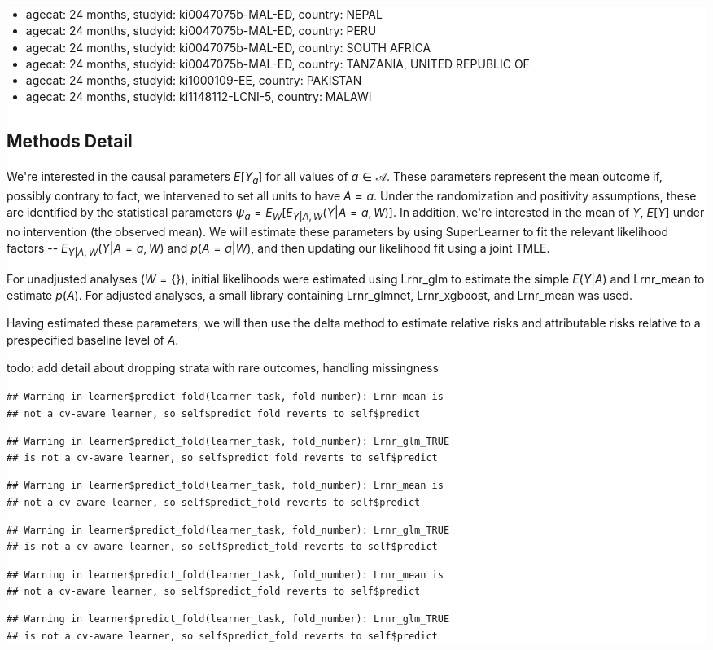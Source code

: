 * agecat: 24 months, studyid: ki0047075b-MAL-ED, country: NEPAL
* agecat: 24 months, studyid: ki0047075b-MAL-ED, country: PERU
* agecat: 24 months, studyid: ki0047075b-MAL-ED, country: SOUTH AFRICA
* agecat: 24 months, studyid: ki0047075b-MAL-ED, country: TANZANIA, UNITED REPUBLIC OF
* agecat: 24 months, studyid: ki1000109-EE, country: PAKISTAN
* agecat: 24 months, studyid: ki1148112-LCNI-5, country: MALAWI

## Methods Detail

We're interested in the causal parameters $E[Y_a]$ for all values of $a \in \mathcal{A}$. These parameters represent the mean outcome if, possibly contrary to fact, we intervened to set all units to have $A=a$. Under the randomization and positivity assumptions, these are identified by the statistical parameters $\psi_a=E_W[E_{Y|A,W}(Y|A=a,W)]$.  In addition, we're interested in the mean of $Y$, $E[Y]$ under no intervention (the observed mean). We will estimate these parameters by using SuperLearner to fit the relevant likelihood factors -- $E_{Y|A,W}(Y|A=a,W)$ and $p(A=a|W)$, and then updating our likelihood fit using a joint TMLE.

For unadjusted analyses ($W=\{\}$), initial likelihoods were estimated using Lrnr_glm to estimate the simple $E(Y|A)$ and Lrnr_mean to estimate $p(A)$. For adjusted analyses, a small library containing Lrnr_glmnet, Lrnr_xgboost, and Lrnr_mean was used.

Having estimated these parameters, we will then use the delta method to estimate relative risks and attributable risks relative to a prespecified baseline level of $A$.

todo: add detail about dropping strata with rare outcomes, handling missingness



```
## Warning in learner$predict_fold(learner_task, fold_number): Lrnr_mean is
## not a cv-aware learner, so self$predict_fold reverts to self$predict
```

```
## Warning in learner$predict_fold(learner_task, fold_number): Lrnr_glm_TRUE
## is not a cv-aware learner, so self$predict_fold reverts to self$predict
```

```
## Warning in learner$predict_fold(learner_task, fold_number): Lrnr_mean is
## not a cv-aware learner, so self$predict_fold reverts to self$predict
```

```
## Warning in learner$predict_fold(learner_task, fold_number): Lrnr_glm_TRUE
## is not a cv-aware learner, so self$predict_fold reverts to self$predict
```

```
## Warning in learner$predict_fold(learner_task, fold_number): Lrnr_mean is
## not a cv-aware learner, so self$predict_fold reverts to self$predict
```

```
## Warning in learner$predict_fold(learner_task, fold_number): Lrnr_glm_TRUE
## is not a cv-aware learner, so self$predict_fold reverts to self$predict
```

